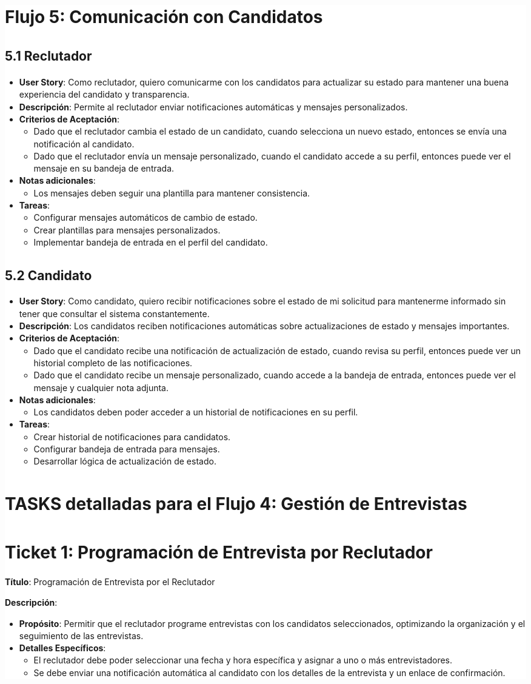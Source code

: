 # Flujo 5: Comunicación con Candidatos

## 5.1 Reclutador
- **User Story**: Como reclutador, quiero comunicarme con los candidatos para actualizar su estado para mantener una buena experiencia del candidato y transparencia.
- **Descripción**: Permite al reclutador enviar notificaciones automáticas y mensajes personalizados.
- **Criterios de Aceptación**:
  - Dado que el reclutador cambia el estado de un candidato, cuando selecciona un nuevo estado, entonces se envía una notificación al candidato.
  - Dado que el reclutador envía un mensaje personalizado, cuando el candidato accede a su perfil, entonces puede ver el mensaje en su bandeja de entrada.
- **Notas adicionales**:
  - Los mensajes deben seguir una plantilla para mantener consistencia.
- **Tareas**:
  - Configurar mensajes automáticos de cambio de estado.
  - Crear plantillas para mensajes personalizados.
  - Implementar bandeja de entrada en el perfil del candidato.

## 5.2 Candidato
- **User Story**: Como candidato, quiero recibir notificaciones sobre el estado de mi solicitud para mantenerme informado sin tener que consultar el sistema constantemente.
- **Descripción**: Los candidatos reciben notificaciones automáticas sobre actualizaciones de estado y mensajes importantes.
- **Criterios de Aceptación**:
  - Dado que el candidato recibe una notificación de actualización de estado, cuando revisa su perfil, entonces puede ver un historial completo de las notificaciones.
  - Dado que el candidato recibe un mensaje personalizado, cuando accede a la bandeja de entrada, entonces puede ver el mensaje y cualquier nota adjunta.
- **Notas adicionales**:
  - Los candidatos deben poder acceder a un historial de notificaciones en su perfil.
- **Tareas**:
  - Crear historial de notificaciones para candidatos.
  - Configurar bandeja de entrada para mensajes.
  - Desarrollar lógica de actualización de estado.


# TASKS detalladas para el Flujo 4: Gestión de Entrevistas

# Ticket 1: Programación de Entrevista por Reclutador

**Título**: Programación de Entrevista por el Reclutador

**Descripción**:

- **Propósito**: Permitir que el reclutador programe entrevistas con los candidatos seleccionados, optimizando la organización y el seguimiento de las entrevistas.
- **Detalles Específicos**:
  - El reclutador debe poder seleccionar una fecha y hora específica y asignar a uno o más entrevistadores.
  - Se debe enviar una notificación automática al candidato con los detalles de la entrevista y un enlace de confirmación.

